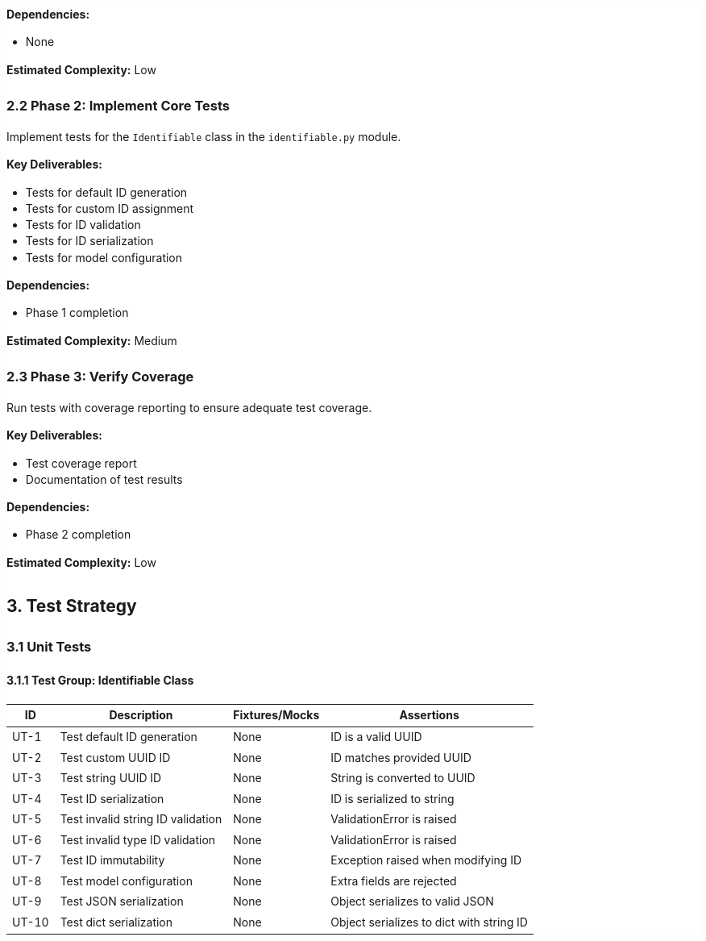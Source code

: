 **Dependencies:**
- None

**Estimated Complexity:** Low

### 2.2 Phase 2: Implement Core Tests

Implement tests for the `Identifiable` class in the `identifiable.py` module.

**Key Deliverables:**
- Tests for default ID generation
- Tests for custom ID assignment
- Tests for ID validation
- Tests for ID serialization
- Tests for model configuration

**Dependencies:**
- Phase 1 completion

**Estimated Complexity:** Medium

### 2.3 Phase 3: Verify Coverage

Run tests with coverage reporting to ensure adequate test coverage.

**Key Deliverables:**
- Test coverage report
- Documentation of test results

**Dependencies:**
- Phase 2 completion

**Estimated Complexity:** Low

## 3. Test Strategy

### 3.1 Unit Tests

#### 3.1.1 Test Group: Identifiable Class

| ID   | Description                                | Fixtures/Mocks | Assertions                                |
| ---- | ------------------------------------------ | -------------- | ----------------------------------------- |
| UT-1 | Test default ID generation                 | None           | ID is a valid UUID                        |
| UT-2 | Test custom UUID ID                        | None           | ID matches provided UUID                  |
| UT-3 | Test string UUID ID                        | None           | String is converted to UUID               |
| UT-4 | Test ID serialization                      | None           | ID is serialized to string                |
| UT-5 | Test invalid string ID validation          | None           | ValidationError is raised                 |
| UT-6 | Test invalid type ID validation            | None           | ValidationError is raised                 |
| UT-7 | Test ID immutability                       | None           | Exception raised when modifying ID        |
| UT-8 | Test model configuration                   | None           | Extra fields are rejected                 |
| UT-9 | Test JSON serialization                    | None           | Object serializes to valid JSON           |
| UT-10| Test dict serialization                    | None           | Object serializes to dict with string ID  |
